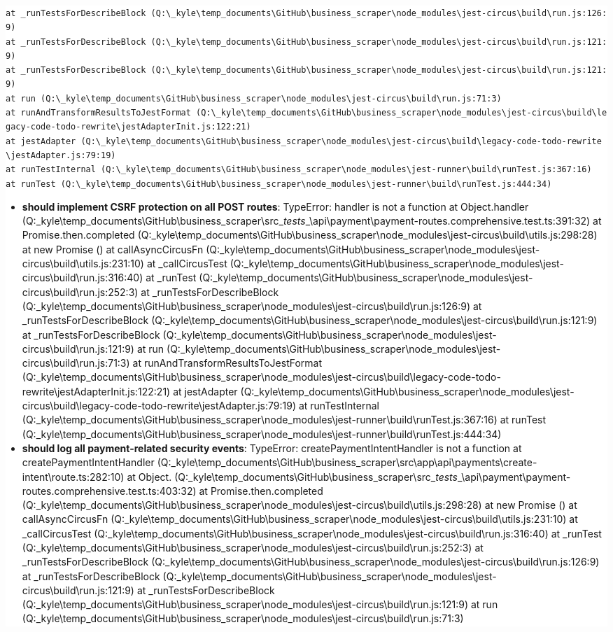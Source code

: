     at _runTestsForDescribeBlock (Q:\_kyle\temp_documents\GitHub\business_scraper\node_modules\jest-circus\build\run.js:126:9)
    at _runTestsForDescribeBlock (Q:\_kyle\temp_documents\GitHub\business_scraper\node_modules\jest-circus\build\run.js:121:9)
    at _runTestsForDescribeBlock (Q:\_kyle\temp_documents\GitHub\business_scraper\node_modules\jest-circus\build\run.js:121:9)
    at run (Q:\_kyle\temp_documents\GitHub\business_scraper\node_modules\jest-circus\build\run.js:71:3)
    at runAndTransformResultsToJestFormat (Q:\_kyle\temp_documents\GitHub\business_scraper\node_modules\jest-circus\build\legacy-code-todo-rewrite\jestAdapterInit.js:122:21)
    at jestAdapter (Q:\_kyle\temp_documents\GitHub\business_scraper\node_modules\jest-circus\build\legacy-code-todo-rewrite\jestAdapter.js:79:19)
    at runTestInternal (Q:\_kyle\temp_documents\GitHub\business_scraper\node_modules\jest-runner\build\runTest.js:367:16)
    at runTest (Q:\_kyle\temp_documents\GitHub\business_scraper\node_modules\jest-runner\build\runTest.js:444:34)
- **should implement CSRF protection on all POST routes**: TypeError: handler is not a function
    at Object.handler (Q:\_kyle\temp_documents\GitHub\business_scraper\src\__tests__\api\payment\payment-routes.comprehensive.test.ts:391:32)
    at Promise.then.completed (Q:\_kyle\temp_documents\GitHub\business_scraper\node_modules\jest-circus\build\utils.js:298:28)
    at new Promise (<anonymous>)
    at callAsyncCircusFn (Q:\_kyle\temp_documents\GitHub\business_scraper\node_modules\jest-circus\build\utils.js:231:10)
    at _callCircusTest (Q:\_kyle\temp_documents\GitHub\business_scraper\node_modules\jest-circus\build\run.js:316:40)
    at _runTest (Q:\_kyle\temp_documents\GitHub\business_scraper\node_modules\jest-circus\build\run.js:252:3)
    at _runTestsForDescribeBlock (Q:\_kyle\temp_documents\GitHub\business_scraper\node_modules\jest-circus\build\run.js:126:9)
    at _runTestsForDescribeBlock (Q:\_kyle\temp_documents\GitHub\business_scraper\node_modules\jest-circus\build\run.js:121:9)
    at _runTestsForDescribeBlock (Q:\_kyle\temp_documents\GitHub\business_scraper\node_modules\jest-circus\build\run.js:121:9)
    at run (Q:\_kyle\temp_documents\GitHub\business_scraper\node_modules\jest-circus\build\run.js:71:3)
    at runAndTransformResultsToJestFormat (Q:\_kyle\temp_documents\GitHub\business_scraper\node_modules\jest-circus\build\legacy-code-todo-rewrite\jestAdapterInit.js:122:21)
    at jestAdapter (Q:\_kyle\temp_documents\GitHub\business_scraper\node_modules\jest-circus\build\legacy-code-todo-rewrite\jestAdapter.js:79:19)
    at runTestInternal (Q:\_kyle\temp_documents\GitHub\business_scraper\node_modules\jest-runner\build\runTest.js:367:16)
    at runTest (Q:\_kyle\temp_documents\GitHub\business_scraper\node_modules\jest-runner\build\runTest.js:444:34)
- **should log all payment-related security events**: TypeError: createPaymentIntentHandler is not a function
    at createPaymentIntentHandler (Q:\_kyle\temp_documents\GitHub\business_scraper\src\app\api\payments\create-intent\route.ts:282:10)
    at Object.<anonymous> (Q:\_kyle\temp_documents\GitHub\business_scraper\src\__tests__\api\payment\payment-routes.comprehensive.test.ts:403:32)
    at Promise.then.completed (Q:\_kyle\temp_documents\GitHub\business_scraper\node_modules\jest-circus\build\utils.js:298:28)
    at new Promise (<anonymous>)
    at callAsyncCircusFn (Q:\_kyle\temp_documents\GitHub\business_scraper\node_modules\jest-circus\build\utils.js:231:10)
    at _callCircusTest (Q:\_kyle\temp_documents\GitHub\business_scraper\node_modules\jest-circus\build\run.js:316:40)
    at _runTest (Q:\_kyle\temp_documents\GitHub\business_scraper\node_modules\jest-circus\build\run.js:252:3)
    at _runTestsForDescribeBlock (Q:\_kyle\temp_documents\GitHub\business_scraper\node_modules\jest-circus\build\run.js:126:9)
    at _runTestsForDescribeBlock (Q:\_kyle\temp_documents\GitHub\business_scraper\node_modules\jest-circus\build\run.js:121:9)
    at _runTestsForDescribeBlock (Q:\_kyle\temp_documents\GitHub\business_scraper\node_modules\jest-circus\build\run.js:121:9)
    at run (Q:\_kyle\temp_documents\GitHub\business_scraper\node_modules\jest-circus\build\run.js:71:3)
